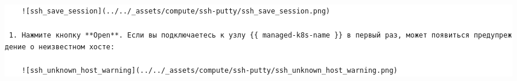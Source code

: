         ![ssh_save_session](../../_assets/compute/ssh-putty/ssh_save_session.png)

     1. Нажмите кнопку **Open**. Если вы подключаетесь к узлу {{ managed-k8s-name }} в первый раз, может появиться предупреждение о неизвестном хосте:

        ![ssh_unknown_host_warning](../../_assets/compute/ssh-putty/ssh_unknown_host_warning.png)
